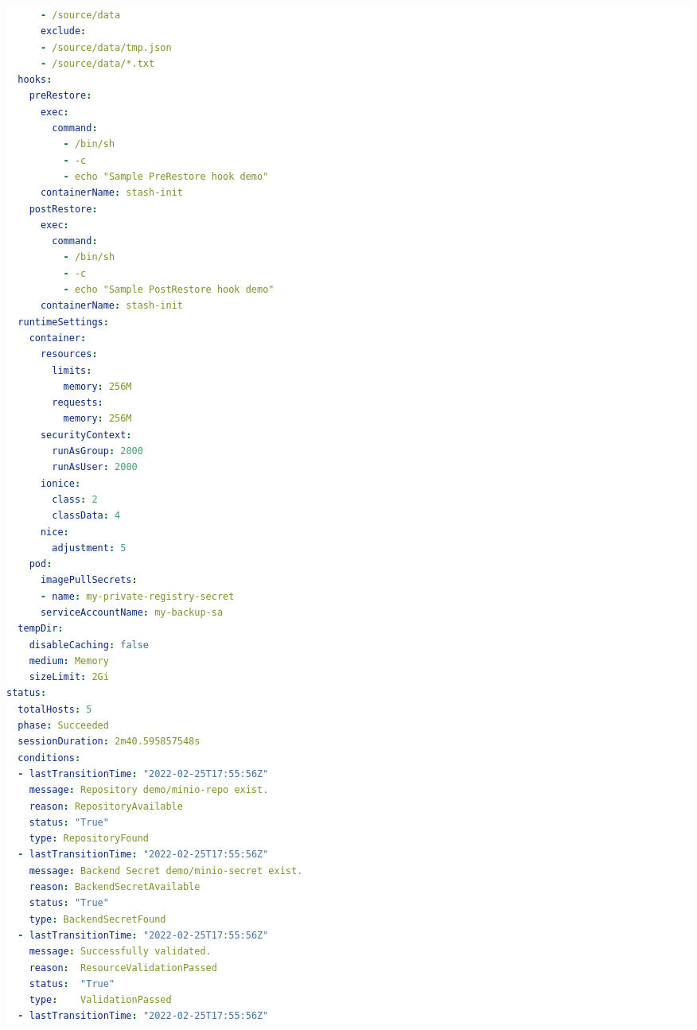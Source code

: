 ```yaml
      - /source/data
      exclude:
      - /source/data/tmp.json
      - /source/data/*.txt
  hooks:
    preRestore:
      exec:
        command:
          - /bin/sh
          - -c
          - echo "Sample PreRestore hook demo"
      containerName: stash-init
    postRestore:
      exec:
        command:
          - /bin/sh
          - -c
          - echo "Sample PostRestore hook demo"
      containerName: stash-init
  runtimeSettings:
    container:
      resources:
        limits:
          memory: 256M
        requests:
          memory: 256M
      securityContext:
        runAsGroup: 2000
        runAsUser: 2000
      ionice:
        class: 2
        classData: 4
      nice:
        adjustment: 5
    pod:
      imagePullSecrets:
      - name: my-private-registry-secret
      serviceAccountName: my-backup-sa
  tempDir:
    disableCaching: false
    medium: Memory
    sizeLimit: 2Gi
status:
  totalHosts: 5
  phase: Succeeded
  sessionDuration: 2m40.595857548s
  conditions:
  - lastTransitionTime: "2022-02-25T17:55:56Z"
    message: Repository demo/minio-repo exist.
    reason: RepositoryAvailable
    status: "True"
    type: RepositoryFound
  - lastTransitionTime: "2022-02-25T17:55:56Z"
    message: Backend Secret demo/minio-secret exist.
    reason: BackendSecretAvailable
    status: "True"
    type: BackendSecretFound
  - lastTransitionTime: "2022-02-25T17:55:56Z"  
    message: Successfully validated.
    reason:  ResourceValidationPassed
    status:  "True"
    type:    ValidationPassed
  - lastTransitionTime: "2022-02-25T17:55:56Z"
```
